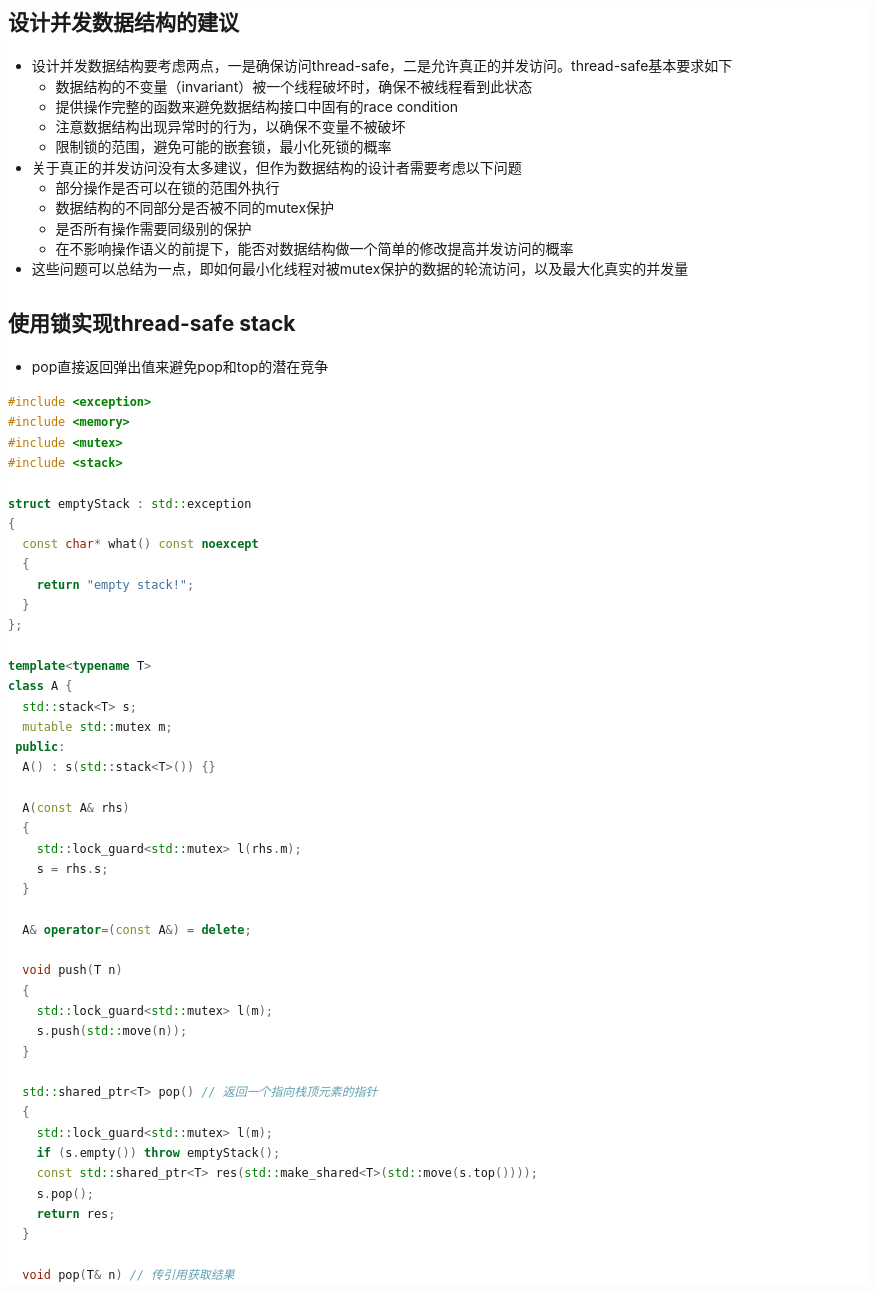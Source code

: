 ## 设计并发数据结构的建议

* 设计并发数据结构要考虑两点，一是确保访问thread-safe，二是允许真正的并发访问。thread-safe基本要求如下
  * 数据结构的不变量（invariant）被一个线程破坏时，确保不被线程看到此状态
  * 提供操作完整的函数来避免数据结构接口中固有的race condition
  * 注意数据结构出现异常时的行为，以确保不变量不被破坏
  * 限制锁的范围，避免可能的嵌套锁，最小化死锁的概率
* 关于真正的并发访问没有太多建议，但作为数据结构的设计者需要考虑以下问题
  * 部分操作是否可以在锁的范围外执行
  * 数据结构的不同部分是否被不同的mutex保护
  * 是否所有操作需要同级别的保护
  * 在不影响操作语义的前提下，能否对数据结构做一个简单的修改提高并发访问的概率
* 这些问题可以总结为一点，即如何最小化线程对被mutex保护的数据的轮流访问，以及最大化真实的并发量

## 使用锁实现thread-safe stack

* pop直接返回弹出值来避免pop和top的潜在竞争

```cpp
#include <exception>
#include <memory>
#include <mutex>
#include <stack>

struct emptyStack : std::exception
{
  const char* what() const noexcept
  {
    return "empty stack!";
  }
};

template<typename T>
class A {
  std::stack<T> s;
  mutable std::mutex m;
 public:
  A() : s(std::stack<T>()) {}
  
  A(const A& rhs)
  {
    std::lock_guard<std::mutex> l(rhs.m);
    s = rhs.s;
  }
  
  A& operator=(const A&) = delete;
  
  void push(T n)
  {
    std::lock_guard<std::mutex> l(m);
    s.push(std::move(n));
  }
  
  std::shared_ptr<T> pop() // 返回一个指向栈顶元素的指针
  {
    std::lock_guard<std::mutex> l(m);
    if (s.empty()) throw emptyStack();
    const std::shared_ptr<T> res(std::make_shared<T>(std::move(s.top())));
    s.pop();
    return res;
  }
  
  void pop(T& n) // 传引用获取结果
```